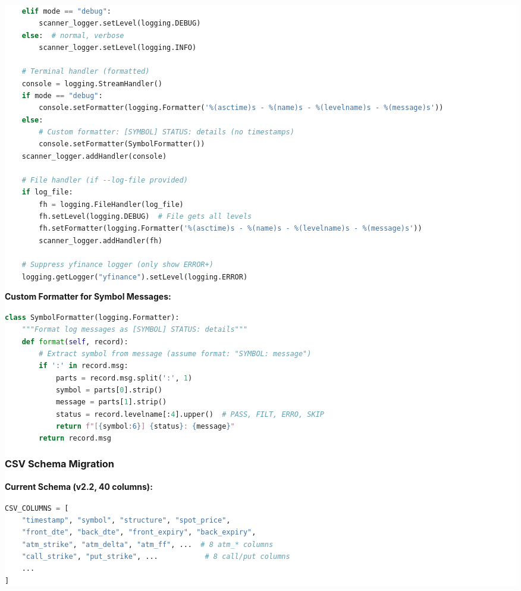 ```python
    elif mode == "debug":
        scanner_logger.setLevel(logging.DEBUG)
    else:  # normal, verbose
        scanner_logger.setLevel(logging.INFO)

    # Terminal handler (formatted)
    console = logging.StreamHandler()
    if mode == "debug":
        console.setFormatter(logging.Formatter('%(asctime)s - %(name)s - %(levelname)s - %(message)s'))
    else:
        # Custom formatter: [SYMBOL] STATUS: details (no timestamps)
        console.setFormatter(SymbolFormatter())
    scanner_logger.addHandler(console)

    # File handler (if --log-file provided)
    if log_file:
        fh = logging.FileHandler(log_file)
        fh.setLevel(logging.DEBUG)  # File gets all levels
        fh.setFormatter(logging.Formatter('%(asctime)s - %(name)s - %(levelname)s - %(message)s'))
        scanner_logger.addHandler(fh)

    # Suppress yfinance logger (only show ERROR+)
    logging.getLogger("yfinance").setLevel(logging.ERROR)
```

**Custom Formatter for Symbol Messages:**
```python
class SymbolFormatter(logging.Formatter):
    """Format log messages as [SYMBOL] STATUS: details"""
    def format(self, record):
        # Extract symbol from message (assume format: "SYMBOL: message")
        if ':' in record.msg:
            parts = record.msg.split(':', 1)
            symbol = parts[0].strip()
            message = parts[1].strip()
            status = record.levelname[:4].upper()  # PASS, FILT, ERRO, SKIP
            return f"[{symbol:6}] {status}: {message}"
        return record.msg
```

### CSV Schema Migration

**Current Schema (v2.2, 40 columns):**
```python
CSV_COLUMNS = [
    "timestamp", "symbol", "structure", "spot_price",
    "front_dte", "back_dte", "front_expiry", "back_expiry",
    "atm_strike", "atm_delta", "atm_ff", ...  # 8 atm_* columns
    "call_strike", "put_strike", ...           # 8 call/put columns
    ...
]
```
